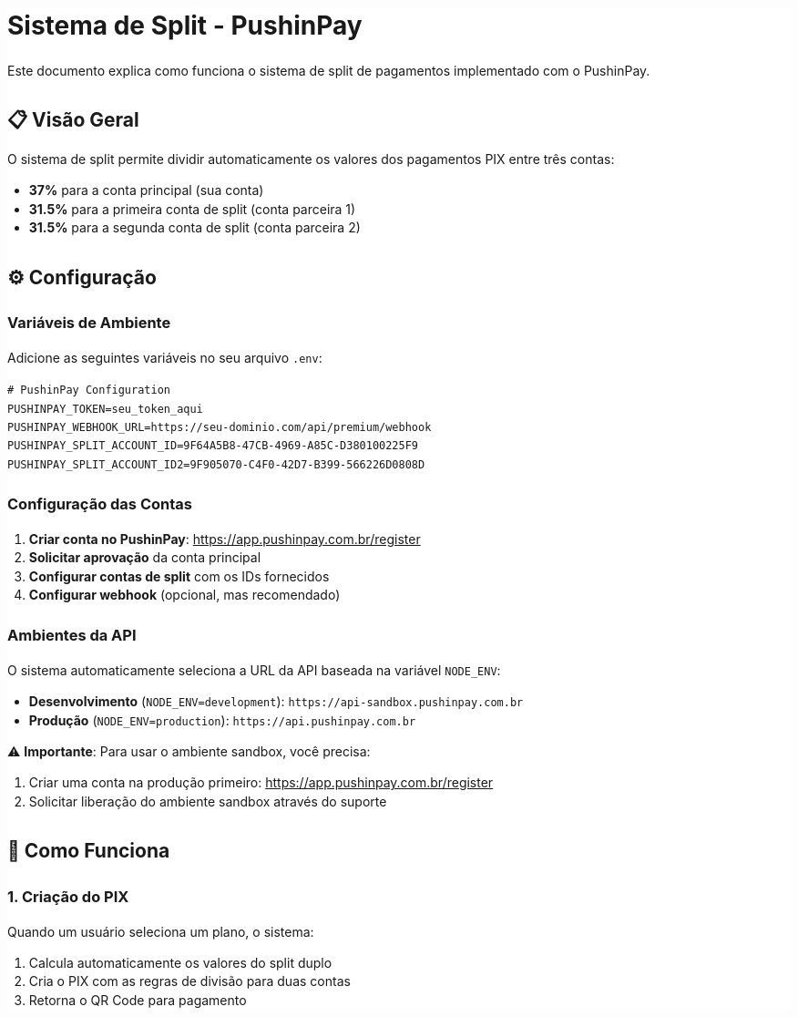 # Sistema de Split - PushinPay

Este documento explica como funciona o sistema de split de pagamentos implementado com o PushinPay.

## 📋 Visão Geral

O sistema de split permite dividir automaticamente os valores dos pagamentos PIX entre três contas:
- **37%** para a conta principal (sua conta)
- **31.5%** para a primeira conta de split (conta parceira 1)
- **31.5%** para a segunda conta de split (conta parceira 2)

## ⚙️ Configuração

### Variáveis de Ambiente

Adicione as seguintes variáveis no seu arquivo `.env`:

```env
# PushinPay Configuration
PUSHINPAY_TOKEN=seu_token_aqui
PUSHINPAY_WEBHOOK_URL=https://seu-dominio.com/api/premium/webhook
PUSHINPAY_SPLIT_ACCOUNT_ID=9F64A5B8-47CB-4969-A85C-D380100225F9
PUSHINPAY_SPLIT_ACCOUNT_ID2=9F905070-C4F0-42D7-B399-566226D0808D
```

### Configuração das Contas

1. **Criar conta no PushinPay**: https://app.pushinpay.com.br/register
2. **Solicitar aprovação** da conta principal
3. **Configurar contas de split** com os IDs fornecidos
4. **Configurar webhook** (opcional, mas recomendado)

### Ambientes da API

O sistema automaticamente seleciona a URL da API baseada na variável `NODE_ENV`:

- **Desenvolvimento** (`NODE_ENV=development`): `https://api-sandbox.pushinpay.com.br`
- **Produção** (`NODE_ENV=production`): `https://api.pushinpay.com.br`

⚠️ **Importante**: Para usar o ambiente sandbox, você precisa:
1. Criar uma conta na produção primeiro: https://app.pushinpay.com.br/register
2. Solicitar liberação do ambiente sandbox através do suporte

## 🔧 Como Funciona

### 1. Criação do PIX

Quando um usuário seleciona um plano, o sistema:

1. Calcula automaticamente os valores do split duplo
2. Cria o PIX com as regras de divisão para duas contas
3. Retorna o QR Code para pagamento
